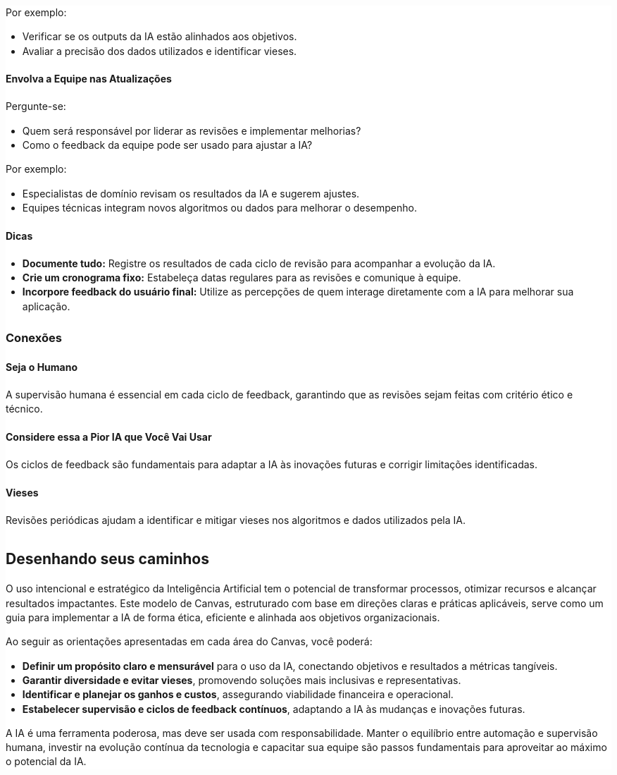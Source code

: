 Por exemplo:
- Verificar se os outputs da IA estão alinhados aos objetivos.
- Avaliar a precisão dos dados utilizados e identificar vieses.

#### Envolva a Equipe nas Atualizações
Pergunte-se:
- Quem será responsável por liderar as revisões e implementar melhorias?
- Como o feedback da equipe pode ser usado para ajustar a IA?

Por exemplo:
- Especialistas de domínio revisam os resultados da IA e sugerem ajustes.
- Equipes técnicas integram novos algoritmos ou dados para melhorar o desempenho.

#### Dicas
- **Documente tudo:** Registre os resultados de cada ciclo de revisão para acompanhar a evolução da IA.
- **Crie um cronograma fixo:** Estabeleça datas regulares para as revisões e comunique à equipe.
- **Incorpore feedback do usuário final:** Utilize as percepções de quem interage diretamente com a IA para melhorar sua aplicação.

### Conexões

#### Seja o Humano
A supervisão humana é essencial em cada ciclo de feedback, garantindo que as revisões sejam feitas com critério ético e técnico.

#### Considere essa a Pior IA que Você Vai Usar
Os ciclos de feedback são fundamentais para adaptar a IA às inovações futuras e corrigir limitações identificadas.

#### Vieses
Revisões periódicas ajudam a identificar e mitigar vieses nos algoritmos e dados utilizados pela IA.

## Desenhando seus caminhos

O uso intencional e estratégico da Inteligência Artificial tem o potencial de transformar processos, otimizar recursos e alcançar resultados impactantes. Este modelo de Canvas, estruturado com base em direções claras e práticas aplicáveis, serve como um guia para implementar a IA de forma ética, eficiente e alinhada aos objetivos organizacionais.

Ao seguir as orientações apresentadas em cada área do Canvas, você poderá:

- **Definir um propósito claro e mensurável** para o uso da IA, conectando objetivos e resultados a métricas tangíveis.
- **Garantir diversidade e evitar vieses**, promovendo soluções mais inclusivas e representativas.
- **Identificar e planejar os ganhos e custos**, assegurando viabilidade financeira e operacional.
- **Estabelecer supervisão e ciclos de feedback contínuos**, adaptando a IA às mudanças e inovações futuras.

A IA é uma ferramenta poderosa, mas deve ser usada com responsabilidade. Manter o equilíbrio entre automação e supervisão humana, investir na evolução contínua da tecnologia e capacitar sua equipe são passos fundamentais para aproveitar ao máximo o potencial da IA.
